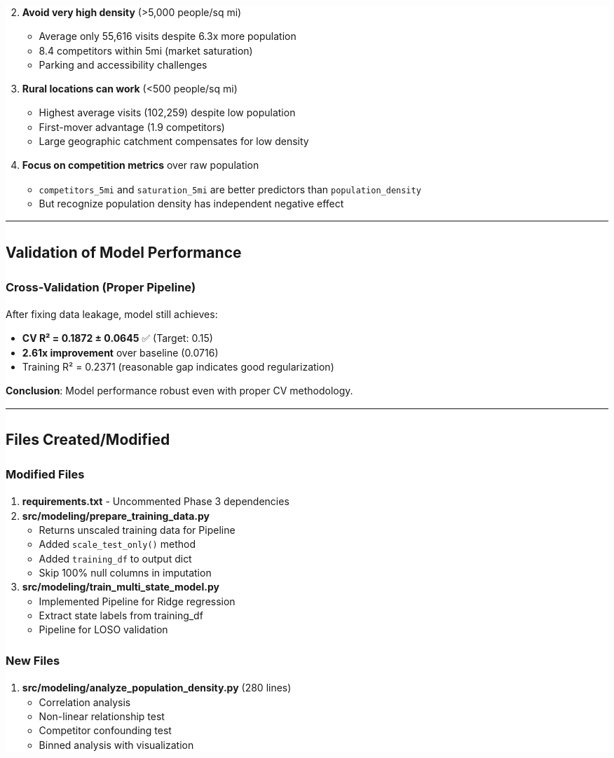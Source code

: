 2. **Avoid very high density** (>5,000 people/sq mi)
   - Average only 55,616 visits despite 6.3x more population
   - 8.4 competitors within 5mi (market saturation)
   - Parking and accessibility challenges

3. **Rural locations can work** (<500 people/sq mi)
   - Highest average visits (102,259) despite low population
   - First-mover advantage (1.9 competitors)
   - Large geographic catchment compensates for low density

4. **Focus on competition metrics** over raw population
   - `competitors_5mi` and `saturation_5mi` are better predictors than `population_density`
   - But recognize population density has independent negative effect

---

## Validation of Model Performance

### Cross-Validation (Proper Pipeline)

After fixing data leakage, model still achieves:

- **CV R² = 0.1872 ± 0.0645** ✅ (Target: 0.15)
- **2.61x improvement** over baseline (0.0716)
- Training R² = 0.2371 (reasonable gap indicates good regularization)

**Conclusion**: Model performance robust even with proper CV methodology.

---

## Files Created/Modified

### Modified Files

1. **requirements.txt** - Uncommented Phase 3 dependencies
2. **src/modeling/prepare_training_data.py**
   - Returns unscaled training data for Pipeline
   - Added `scale_test_only()` method
   - Added `training_df` to output dict
   - Skip 100% null columns in imputation
3. **src/modeling/train_multi_state_model.py**
   - Implemented Pipeline for Ridge regression
   - Extract state labels from training_df
   - Pipeline for LOSO validation

### New Files

1. **src/modeling/analyze_population_density.py** (280 lines)
   - Correlation analysis
   - Non-linear relationship test
   - Competitor confounding test
   - Binned analysis with visualization
